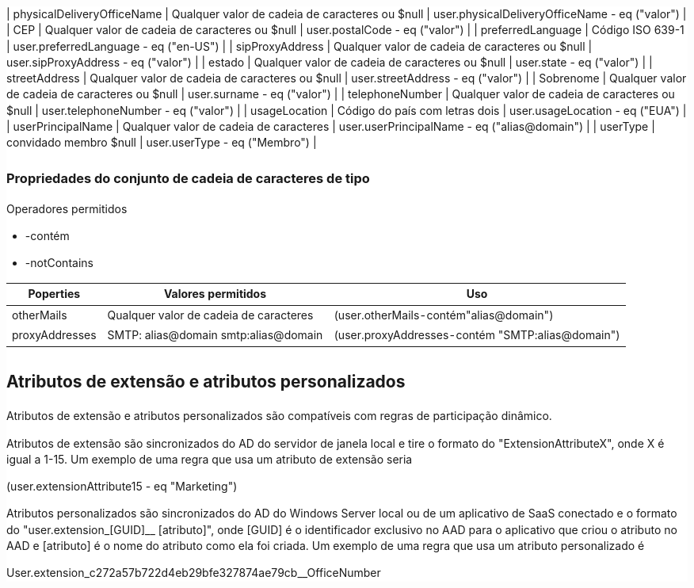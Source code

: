 | physicalDeliveryOfficeName | Qualquer valor de cadeia de caracteres ou $null                                                                            | user.physicalDeliveryOfficeName - eq ("valor")             |
| CEP                 | Qualquer valor de cadeia de caracteres ou $null                                                                            | user.postalCode - eq ("valor")                             |
| preferredLanguage          | Código ISO 639-1                                                                                        | user.preferredLanguage - eq ("en-US")                      |
| sipProxyAddress            | Qualquer valor de cadeia de caracteres ou $null                                                                            | user.sipProxyAddress - eq ("valor")                        |
| estado                      | Qualquer valor de cadeia de caracteres ou $null                                                                            | user.state - eq ("valor")                                  |
| streetAddress              | Qualquer valor de cadeia de caracteres ou $null                                                                            | user.streetAddress - eq ("valor")                          |
| Sobrenome                    | Qualquer valor de cadeia de caracteres ou $null                                                                            | user.surname - eq ("valor")                                |
| telephoneNumber            | Qualquer valor de cadeia de caracteres ou $null                                                                            | user.telephoneNumber - eq ("valor")                        |
| usageLocation              | Código do país com letras dois                                                                           | user.usageLocation - eq ("EUA")                             |
| userPrincipalName          | Qualquer valor de cadeia de caracteres                                                                                     | user.userPrincipalName - eq ("alias@domain")               |
| userType                   | convidado membro $null                                                                                    | user.userType - eq ("Membro")                              |

### <a name="properties-of-type-string-collection"></a>Propriedades do conjunto de cadeia de caracteres de tipo

Operadores permitidos

* -contém


* -notContains

| Poperties      | Valores permitidos                        | Uso                                                |
|----------------|---------------------------------------|------------------------------------------------------|
| otherMails     | Qualquer valor de cadeia de caracteres                      | (user.otherMails-contém"alias@domain")           |
| proxyAddresses | SMTP: alias@domain smtp:alias@domain | (user.proxyAddresses-contém "SMTP:alias@domain") |

## <a name="extension-attributes-and-custom-attributes"></a>Atributos de extensão e atributos personalizados
Atributos de extensão e atributos personalizados são compatíveis com regras de participação dinâmico.

Atributos de extensão são sincronizados do AD do servidor de janela local e tire o formato do "ExtensionAttributeX", onde X é igual a 1-15.
Um exemplo de uma regra que usa um atributo de extensão seria

(user.extensionAttribute15 - eq "Marketing")

Atributos personalizados são sincronizados do AD do Windows Server local ou de um aplicativo de SaaS conectado e o formato do "user.extension_[GUID]\__ [atributo]", onde [GUID] é o identificador exclusivo no AAD para o aplicativo que criou o atributo no AAD e [atributo] é o nome do atributo como ela foi criada.
Um exemplo de uma regra que usa um atributo personalizado é

User.extension_c272a57b722d4eb29bfe327874ae79cb__OfficeNumber  

